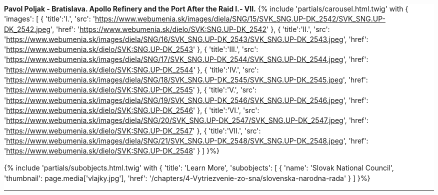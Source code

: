 **Pavol Poljak - Bratislava. Apollo Refinery and the Port After the Raid I.- VII.**
{% include 'partials/carousel.html.twig' with {
	'images': [
    	{
        	'title':'I.',
        	'src': 'https://www.webumenia.sk/images/diela/SNG/15/SVK_SNG.UP-DK_2542/SVK_SNG.UP-DK_2542.jpeg',
        	'href': 'https://www.webumenia.sk/dielo/SVK:SNG.UP-DK_2542'
    	},
   	 {
        	'title':'II.',
   		 'src': 'https://www.webumenia.sk/images/diela/SNG/16/SVK_SNG.UP-DK_2543/SVK_SNG.UP-DK_2543.jpeg',
        	'href': 'https://www.webumenia.sk/dielo/SVK:SNG.UP-DK_2543'
    	},
    	{
         	'title':'III.',
        	'src': 'https://www.webumenia.sk/images/diela/SNG/17/SVK_SNG.UP-DK_2544/SVK_SNG.UP-DK_2544.jpeg',
        	'href': 'https://www.webumenia.sk/dielo/SVK:SNG.UP-DK_2544'
    	},
    	{
        	'title':'IV.',
        	'src': 'https://www.webumenia.sk/images/diela/SNG/18/SVK_SNG.UP-DK_2545/SVK_SNG.UP-DK_2545.jpeg',
        	'href': 'https://www.webumenia.sk/dielo/SVK:SNG.UP-DK_2545'
        	},
    	{
        	'title':'V.',
        	'src': 'https://www.webumenia.sk/images/diela/SNG/19/SVK_SNG.UP-DK_2546/SVK_SNG.UP-DK_2546.jpeg',
        	'href': 'https://www.webumenia.sk/dielo/SVK:SNG.UP-DK_2546'
        	},
        	{
          	'title':'VI.',
        	'src': 'https://www.webumenia.sk/images/diela/SNG/20/SVK_SNG.UP-DK_2547/SVK_SNG.UP-DK_2547.jpeg',
        	'href': 'https://www.webumenia.sk/dielo/SVK:SNG.UP-DK_2547'
        	},
    	{
         	'title':'VII.',
        	'src': 'https://www.webumenia.sk/images/diela/SNG/21/SVK_SNG.UP-DK_2548/SVK_SNG.UP-DK_2548.jpeg',
        	'href': 'https://www.webumenia.sk/dielo/SVK:SNG.UP-DK_2548'
    	}
	]
}%}

{% include 'partials/subobjects.html.twig' with {
 	'title': 'Learn More',
	'subobjects': [
    	{
        	'name': 'Slovak National Council',
        	'thumbnail': page.media['vlajky.jpg'],
        	'href': '/chapters/4-Vytriezvenie-zo-sna/slovenska-narodna-rada'
    	}
	]
}%}

---